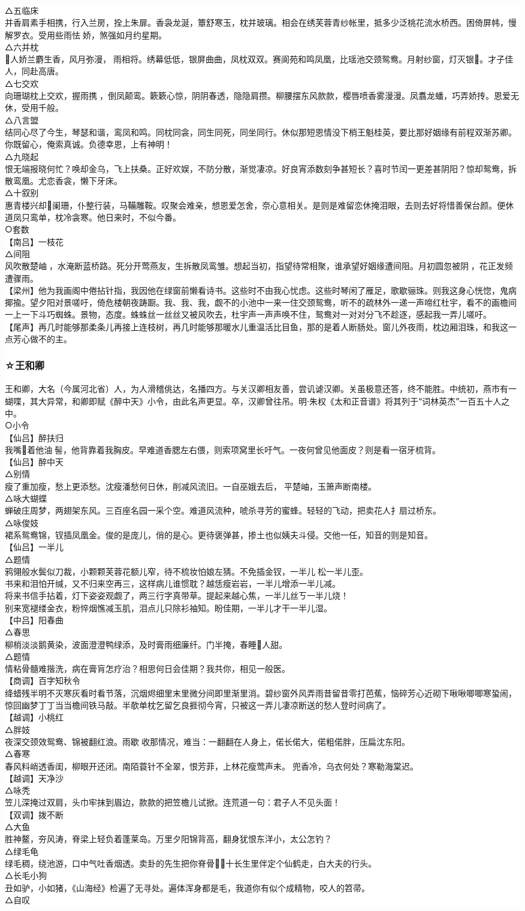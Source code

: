 △五临床  
并香肩素手相携，行入兰房，拴上朱扉。香袅龙涎，簟舒寒玉，枕并玻璃。相会在绣芙蓉青纱帐里，抵多少泛桃花流水桥西。困倚屏帏，慢解罗衣。受用些雨怯  娇，煞强如月约星期。  
△六并枕  
人娇兰麝生香，风月弥漫，  雨相将。绣幕低低，银屏曲曲，凤枕双双。赛阆苑和鸣凤凰，比瑶池交颈鸳鸯。月射纱窗，灯灭银。才子佳人，同赴高唐。  
△七交欢  
向珊瑚枕上交欢，握雨携  ，倒凤颠鸾。簌簌心惊，阴阴春透，隐隐肩攒。柳腰摆东风款款，樱唇喷香雾漫漫。凤翥龙蟠，巧弄娇抟。恩爱无休，受用千般。  
△八言盟  
结同心尽了今生，琴瑟和谐，鸾凤和鸣。同枕同衾，同生同死，同坐同行。休似那短恩情没下梢王魁桂英，要比那好姻缘有前程双渐苏卿。你既留心，俺索真诚。负德幸恩，上有神明！  
△九晓起  
恨无端报晓何忙？唤却金乌，飞上扶桑。正好欢娱，不防分散，渐觉凄凉。好良宵添数刻争甚短长？喜时节闰一更差甚阴阳？惊却鸳鸯，拆散鸾凰。尤恋香衾，懒下牙床。  
△十叙别  
惠青楼兴却阑珊，仆整行装，马鞴雕鞍。叹聚会难亲，想恩爱怎舍，奈心意相关。是则是难留恋休掩泪眼，去则去好将惜善保台颜。便休道凤只鸾单，枕冷衾寒。他日来时，不似今番。  
○套数  
【南吕】一枝花  
△间阻  
风吹散楚岫  ，水淹断蓝桥路。死分开莺燕友，生拆散凤鸾雏。想起当初，指望待常相聚，谁承望好姻缘遭间阻。月初圆忽被阴  ，花正发频遭骤雨。  
【梁州】他为我画阁中倦拈针指，我因他在绿窗前懒看诗书。这些时不由我心忧虑。这些时琴闲了雁足，歌歇骊珠。则我这身心恍惚，鬼病揶揄。望夕阳对景嗟吁，倚危楼朝夜踌蹰。我、我、我，觑不的小池中一来一住交颈鸳鸯，听不的疏林外一递一声啼红杜宇，看不的画檐间一上一下斗巧蜘蛛。景物，态度。蛛蛛丝一丝丝又被风吹去，杜宇声一声声唤不住，鸳鸯对一对对分飞不趁逐，感起我一弄儿嗟吁。  
【尾声】再几时能够那柔条儿再接上连枝树，再几时能够那暖水儿重温活比目鱼，那的是着人断肠处。窗儿外夜雨，枕边厢泪珠，和我这一点芳心做不的主。  

### ☆王和卿  

王和卿，大名（今属河北省）人，为人滑稽佻达，名播四方。与关汉卿相友善，尝讥谑汉卿。关虽极意还答，终不能胜。中统初，燕市有一蝴喋，其大异常，和卿即赋《醉中天》小令，由此名声更显。卒，汉卿曾往吊。明·朱权《太和正音谱》将其列于“词林英杰”一百五十人之中。  
○小令  
【仙吕】醉扶归  
我嘴着他油  髻，他背靠着我胸皮。早难道香腮左右偎，则索项窝里长吁气。一夜何曾见他面皮？则是看一宿牙梳背。  
【仙吕】醉中天  
△别情  
瘦了重加瘦，愁上更添愁。沈瘦潘愁何日休，削减风流旧。一自巫娥去后，  平楚岫，玉箫声断南楼。  
△咏大蝴蝶  
蝉破庄周梦，两翅架东风。三百座名园一采个空。难道风流种，唬杀寻芳的蜜蜂。轻轻的飞动，把卖花人扌扇过桥东。  
△咏俊妓  
裙系鸳鸯锦，钗插凤凰金。俊的是庞儿，俏的是心。更待褒弹甚，掺土也似姨夫斗侵。交他一任，知音的则是知音。  
【仙吕】一半儿  
△题情  
鸦翎般水鬓似刀裁，小颗颗芙蓉花额儿窄，待不梳妆怕娘左猜。不免插金钗，一半儿  松一半儿歪。  
书来和泪怕开缄，又不归来空再三，这样病儿谁惯耽？越恁瘦岩岩，一半儿增添一半儿减。  
将来书信手拈着，灯下姿姿观觑了，两三行字真带草。提起来越心焦，一半儿丝ㄎ一半儿烧！  
别来宽褪缕金衣，粉悴烟憔减玉肌，泪点儿只除衫袖知。盼佳期，一半儿才干一半儿湿。  
【中吕】阳春曲  
△春思  
柳梢淡淡鹅黄染，波面澄澄鸭绿添，及时膏雨细廉纤。门半掩，春睡人甜。  
△题情  
情粘骨髓难揩洗，病在膏肓怎疗治？相思何日会佳期？我共你，相见一般医。  
【商调】百字知秋令  
绛蜡残半明不灭寒灰看时看节落，沉烟烬细里末里微分间即里渐里消。碧纱窗外风弄雨昔留昔零打芭蕉，恼碎芳心近砌下啾啾唧唧寒蛩闹，惊回幽梦丁丁当当檐间铁马敲。半欹单枕乞留乞良捱彻今宵，只被这一弄儿凄凉断送的愁人登时间病了。  
【越调】小桃红  
△胖妓  
夜深交颈效鸳鸯、锦被翻红浪。雨歇  收那情况，难当：一翻翻在人身上，偌长偌大，偌粗偌胖，压扁沈东阳。  
△春寒  
春风料峭透香闺，柳眼开还闭。南陌蓑针不全翠，恨芳菲，上林花瘦莺声未。  兜香冷，乌衣何处？寒勒海棠迟。  
【越调】天净沙  
△咏秃  
笠儿深掩过双肩，头巾牢抹到眉边，款款的把笠檐儿试掀。连荒道一句：君子人不见头面！  
【双调】拨不断  
△大鱼  
胜神鳌，夯风涛，脊梁上轻负着蓬莱岛。万里夕阳锦背高，翻身犹恨东洋小，太公怎钓？  
△绿毛龟  
绿毛稠，绕池游，口中气吐香烟透。卖卦的先生把你脊骨，十长生里伴定个仙鹤走，白大夫的行头。  
△长毛小狗  
丑如驴，小如猪，《山海经》检遍了无寻处。遍体浑身都是毛，我道你有似个成精物，咬人的笤帚。  
△自叹  